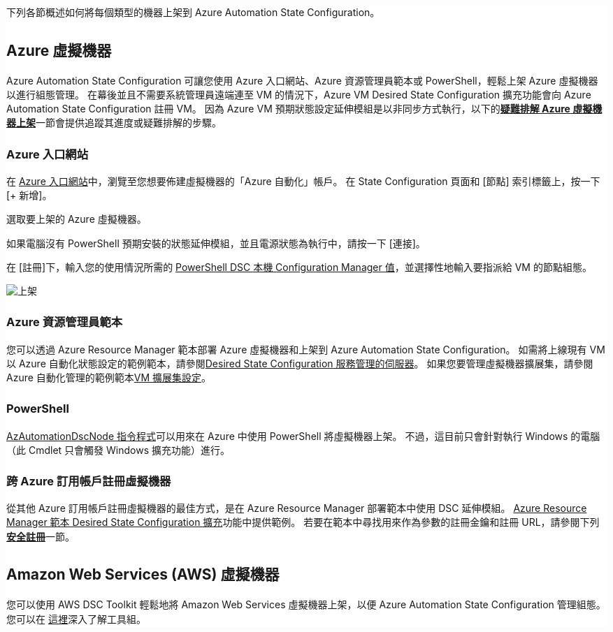 下列各節概述如何將每個類型的機器上架到 Azure Automation State Configuration。

## <a name="azure-virtual-machines"></a>Azure 虛擬機器

Azure Automation State Configuration 可讓您使用 Azure 入口網站、Azure 資源管理員範本或 PowerShell，輕鬆上架 Azure 虛擬機器以進行組態管理。 在幕後並且不需要系統管理員遠端連至 VM 的情況下，Azure VM Desired State Configuration 擴充功能會向 Azure Automation State Configuration 註冊 VM。
因為 Azure VM 預期狀態設定延伸模組是以非同步方式執行，以下的[**疑難排解 Azure 虛擬機器上架**](#troubleshooting-azure-virtual-machine-onboarding)一節會提供追蹤其進度或疑難排解的步驟。

### <a name="azure-portal"></a>Azure 入口網站

在 [Azure 入口網站](https://portal.azure.com/)中，瀏覽至您想要佈建虛擬機器的「Azure 自動化」帳戶。 在 State Configuration 頁面和 [節點] 索引標籤上，按一下 [+ 新增]。

選取要上架的 Azure 虛擬機器。

如果電腦沒有 PowerShell 預期安裝的狀態延伸模組，並且電源狀態為執行中，請按一下 [連接]。

在 [註冊]下，輸入您的使用情況所需的 [PowerShell DSC 本機 Configuration Manager 值](/powershell/scripting/dsc/managing-nodes/metaConfig)，並選擇性地輸入要指派給 VM 的節點組態。

![上架](./media/automation-dsc-onboarding/DSC_Onboarding_6.png)

### <a name="azure-resource-manager-templates"></a>Azure 資源管理員範本

您可以透過 Azure Resource Manager 範本部署 Azure 虛擬機器和上架到 Azure Automation State Configuration。 如需將上線現有 VM 以 Azure 自動化狀態設定的範例範本，請參閱[Desired State Configuration 服務管理的伺服器](https://azure.microsoft.com/resources/templates/101-automation-configuration/)。
如果您要管理虛擬機器擴展集，請參閱 Azure 自動化管理的範例範本[VM 擴展集設定](https://azure.microsoft.com/resources/templates/201-vmss-automation-dsc/)。

### <a name="powershell"></a>PowerShell

[AzAutomationDscNode 指令程式](/powershell/module/az.automation/register-azautomationdscnode)可以用來在 Azure 中使用 PowerShell 將虛擬機器上架。
不過，這目前只會針對執行 Windows 的電腦（此 Cmdlet 只會觸發 Windows 擴充功能）進行。

### <a name="registering-virtual-machines-across-azure-subscriptions"></a>跨 Azure 訂用帳戶註冊虛擬機器

從其他 Azure 訂用帳戶註冊虛擬機器的最佳方式，是在 Azure Resource Manager 部署範本中使用 DSC 延伸模組。
[Azure Resource Manager 範本 Desired State Configuration 擴充](https://docs.microsoft.com/azure/virtual-machines/extensions/dsc-template)功能中提供範例。
若要在範本中尋找用來作為參數的註冊金鑰和註冊 URL，請參閱下列[**安全註冊**](#secure-registration)一節。

## <a name="amazon-web-services-aws-virtual-machines"></a>Amazon Web Services (AWS) 虛擬機器

您可以使用 AWS DSC Toolkit 輕鬆地將 Amazon Web Services 虛擬機器上架，以便 Azure Automation State Configuration 管理組態。 您可以在 [這裡](https://blogs.msdn.microsoft.com/powershell/2016/04/20/aws-dsc-toolkit/)深入了解工具組。
